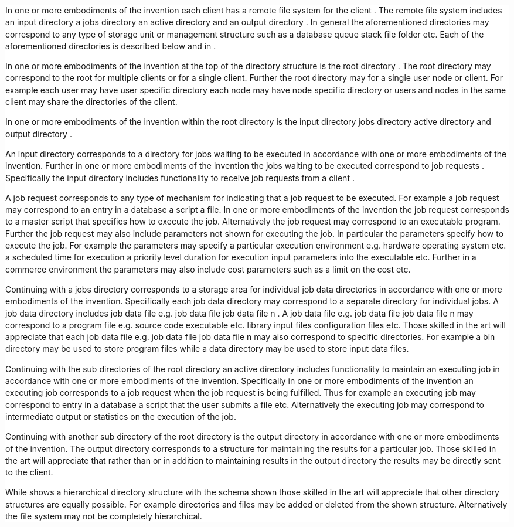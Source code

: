 In one or more embodiments of the invention each client has a remote file system for the client . The remote file system includes an input directory a jobs directory an active directory and an output directory . In general the aforementioned directories may correspond to any type of storage unit or management structure such as a database queue stack file folder etc. Each of the aforementioned directories is described below and in .

In one or more embodiments of the invention at the top of the directory structure is the root directory . The root directory may correspond to the root for multiple clients or for a single client. Further the root directory may for a single user node or client. For example each user may have user specific directory each node may have node specific directory or users and nodes in the same client may share the directories of the client.

In one or more embodiments of the invention within the root directory is the input directory jobs directory active directory and output directory .

An input directory corresponds to a directory for jobs waiting to be executed in accordance with one or more embodiments of the invention. Further in one or more embodiments of the invention the jobs waiting to be executed correspond to job requests . Specifically the input directory includes functionality to receive job requests from a client .

A job request corresponds to any type of mechanism for indicating that a job request to be executed. For example a job request may correspond to an entry in a database a script a file. In one or more embodiments of the invention the job request corresponds to a master script that specifies how to execute the job. Alternatively the job request may correspond to an executable program. Further the job request may also include parameters not shown for executing the job. In particular the parameters specify how to execute the job. For example the parameters may specify a particular execution environment e.g. hardware operating system etc. a scheduled time for execution a priority level duration for execution input parameters into the executable etc. Further in a commerce environment the parameters may also include cost parameters such as a limit on the cost etc.

Continuing with a jobs directory corresponds to a storage area for individual job data directories in accordance with one or more embodiments of the invention. Specifically each job data directory may correspond to a separate directory for individual jobs. A job data directory includes job data file e.g. job data file job data file n . A job data file e.g. job data file job data file n may correspond to a program file e.g. source code executable etc. library input files configuration files etc. Those skilled in the art will appreciate that each job data file e.g. job data file job data file n may also correspond to specific directories. For example a bin directory may be used to store program files while a data directory may be used to store input data files.

Continuing with the sub directories of the root directory an active directory includes functionality to maintain an executing job in accordance with one or more embodiments of the invention. Specifically in one or more embodiments of the invention an executing job corresponds to a job request when the job request is being fulfilled. Thus for example an executing job may correspond to entry in a database a script that the user submits a file etc. Alternatively the executing job may correspond to intermediate output or statistics on the execution of the job.

Continuing with another sub directory of the root directory is the output directory in accordance with one or more embodiments of the invention. The output directory corresponds to a structure for maintaining the results for a particular job. Those skilled in the art will appreciate that rather than or in addition to maintaining results in the output directory the results may be directly sent to the client.

While shows a hierarchical directory structure with the schema shown those skilled in the art will appreciate that other directory structures are equally possible. For example directories and files may be added or deleted from the shown structure. Alternatively the file system may not be completely hierarchical.
